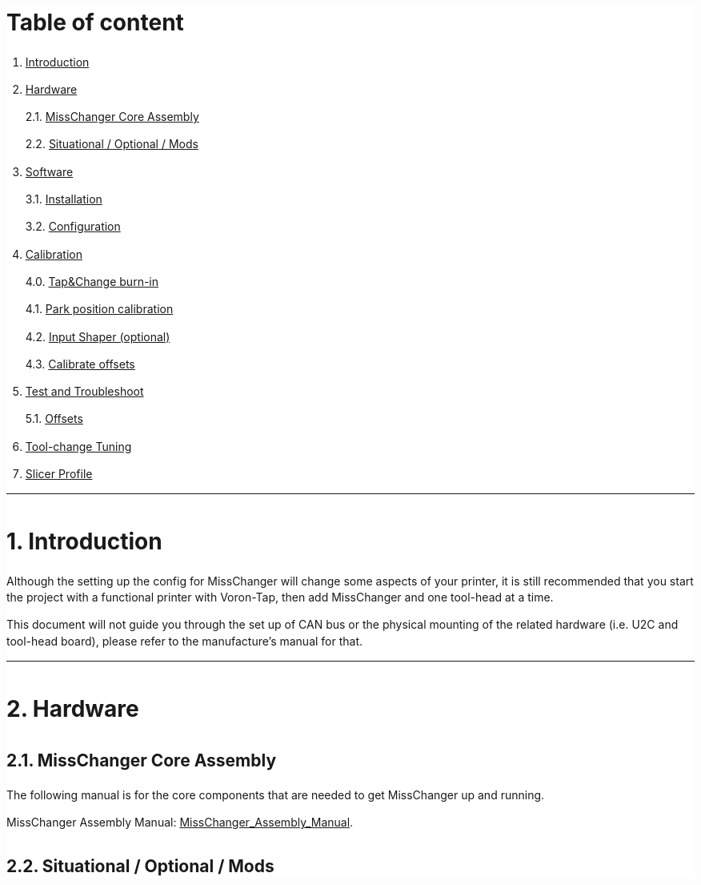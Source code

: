 # Table of content

1. [Introduction](#1-introduction) 

2. [Hardware](#2-hardware) 
   
   2.1. [MissChanger Core Assembly](#21-misschanger-core-assembly)
   
   2.2. [Situational / Optional / Mods](#22-situational--optional--mods) 

3. [Software](#2-software) 
   
   3.1. [Installation](#31-installation) 
   
   3.2. [Configuration](#32-configuration) 

4. [Calibration](#4-calibration) 
   
   4.0. [Tap&Change burn-in](#40-tapchange-burn-in) 
   
   4.1. [Park position calibration](#41-park-position-calibration) 
   
   4.2. [Input Shaper (optional)](#42-input-shaper-optional) 
   
   4.3. [Calibrate offsets](#43-calibrate-offsets) 

5. [Test and Troubleshoot](#5-test-and-troubleshoot) 
   
   5.1. [Offsets](#51-offsets) 

6. [Tool-change Tuning](#6-tool-change-tuning) 

7. [Slicer Profile](#7-slicer-profile) 

---

# 1. Introduction

Although the setting up the config for MissChanger will change some aspects of your printer, it is still recommended that you start the project with a functional printer with Voron-Tap, then add MissChanger and one tool-head at a time.

This document will not guide you through the set up of CAN bus or the physical mounting of the related hardware (i.e. U2C and tool-head board), please refer to the manufacture’s manual for that.

---

# 2. Hardware

## 2.1. MissChanger Core Assembly

The following manual is for the core components that are needed to get MissChanger up and running.

MissChanger Assembly Manual: [MissChanger_Assembly_Manual](./MissChanger_Assembly_Manual.pdf).

## 2.2. Situational / Optional / Mods

